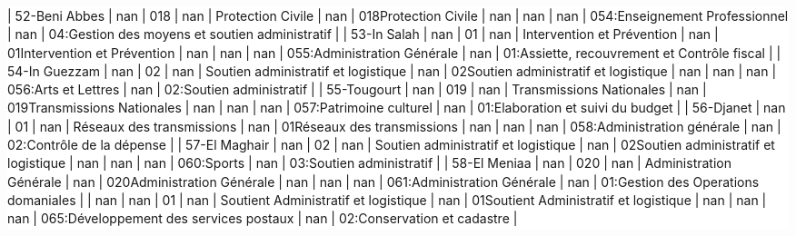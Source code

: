 | 52-Beni Abbes         | nan          | 018          | nan          | Protection Civile                                                                                                   |          nan | 018Protection Civile                                                                                                  |          nan | nan                                                                                |          nan | 054:Enseignement Professionnel                                                                                  |           nan | 04:Gestion des moyens et soutien administratif                                                                         |
| 53-In Salah           | nan          | 01           | nan          | Intervention et Prévention                                                                                          |          nan | 01Intervention et Prévention                                                                                          |          nan | nan                                                                                |          nan | 055:Administration Générale                                                                                     |           nan | 01:Assiette, recouvrement et Contrôle fiscal                                                                           |
| 54-In Guezzam         | nan          | 02           | nan          | Soutien administratif et logistique                                                                                 |          nan | 02Soutien administratif et logistique                                                                                 |          nan | nan                                                                                |          nan | 056:Arts et Lettres                                                                                             |           nan | 02:Soutien administratif                                                                                               |
| 55-Tougourt           | nan          | 019          | nan          | Transmissions Nationales                                                                                            |          nan | 019Transmissions Nationales                                                                                           |          nan | nan                                                                                |          nan | 057:Patrimoine culturel                                                                                         |           nan | 01:Elaboration et suivi du budget                                                                                      |
| 56-Djanet             | nan          | 01           | nan          | Réseaux des transmissions                                                                                           |          nan | 01Réseaux des transmissions                                                                                           |          nan | nan                                                                                |          nan | 058:Administration générale                                                                                     |           nan | 02:Contrôle de la dépense                                                                                              |
| 57-El Maghair         | nan          | 02           | nan          | Soutien administratif et logistique                                                                                 |          nan | 02Soutien administratif et logistique                                                                                 |          nan | nan                                                                                |          nan | 060:Sports                                                                                                      |           nan | 03:Soutien administratif                                                                                               |
| 58-El Meniaa          | nan          | 020          | nan          | Administration Générale                                                                                             |          nan | 020Administration Générale                                                                                            |          nan | nan                                                                                |          nan | 061:Administration Générale                                                                                     |           nan | 01:Gestion des Operations domaniales                                                                                   |
| nan                   | nan          | 01           | nan          | Soutient Administratif et logistique                                                                                |          nan | 01Soutient Administratif et logistique                                                                                |          nan | nan                                                                                |          nan | 065:Développement des services postaux                                                                          |           nan | 02:Conservation et cadastre                                                                                            |